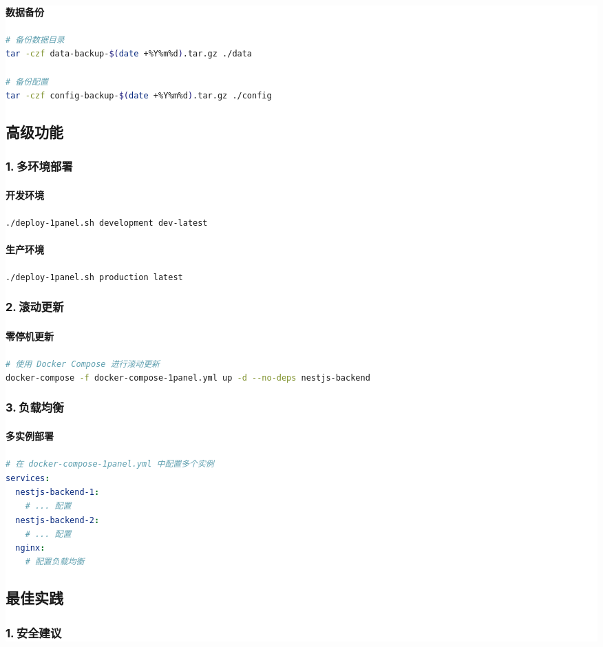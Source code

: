 #### 数据备份

```bash
# 备份数据目录
tar -czf data-backup-$(date +%Y%m%d).tar.gz ./data

# 备份配置
tar -czf config-backup-$(date +%Y%m%d).tar.gz ./config
```

## 高级功能

### 1. 多环境部署

#### 开发环境

```bash
./deploy-1panel.sh development dev-latest
```

#### 生产环境

```bash
./deploy-1panel.sh production latest
```

### 2. 滚动更新

#### 零停机更新

```bash
# 使用 Docker Compose 进行滚动更新
docker-compose -f docker-compose-1panel.yml up -d --no-deps nestjs-backend
```

### 3. 负载均衡

#### 多实例部署

```yaml
# 在 docker-compose-1panel.yml 中配置多个实例
services:
  nestjs-backend-1:
    # ... 配置
  nestjs-backend-2:
    # ... 配置
  nginx:
    # 配置负载均衡
```

## 最佳实践

### 1. 安全建议
